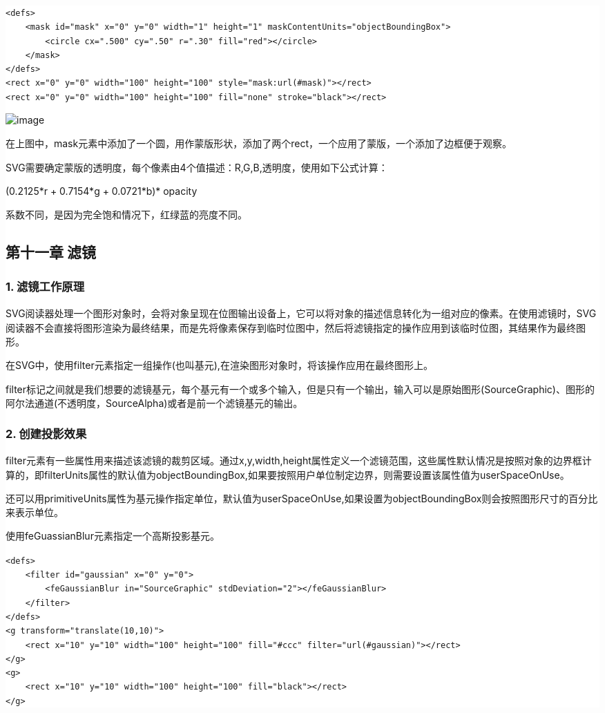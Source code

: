 ```
<defs>
	<mask id="mask" x="0" y="0" width="1" height="1" maskContentUnits="objectBoundingBox">
		<circle cx=".500" cy=".50" r=".30" fill="red"></circle>
	</mask>
</defs>
<rect x="0" y="0" width="100" height="100" style="mask:url(#mask)"></rect>
<rect x="0" y="0" width="100" height="100" fill="none" stroke="black"></rect>
```

![image](https://github.com/xswei/SVG_Essentials/blob/master/image/10.3.jpg)

在上图中，mask元素中添加了一个圆，用作蒙版形状，添加了两个rect，一个应用了蒙版，一个添加了边框便于观察。

SVG需要确定蒙版的透明度，每个像素由4个值描述：R,G,B,透明度，使用如下公式计算：

(0.2125\*r + 0.7154\*g + 0.0721\*b)\* opacity

系数不同，是因为完全饱和情况下，红绿蓝的亮度不同。

## 第十一章 滤镜

### 1. 滤镜工作原理

SVG阅读器处理一个图形对象时，会将对象呈现在位图输出设备上，它可以将对象的描述信息转化为一组对应的像素。在使用滤镜时，SVG阅读器不会直接将图形渲染为最终结果，而是先将像素保存到临时位图中，然后将滤镜指定的操作应用到该临时位图，其结果作为最终图形。

在SVG中，使用filter元素指定一组操作(也叫基元),在渲染图形对象时，将该操作应用在最终图形上。

filter标记之间就是我们想要的滤镜基元，每个基元有一个或多个输入，但是只有一个输出，输入可以是原始图形(SourceGraphic)、图形的阿尔法通道(不透明度，SourceAlpha)或者是前一个滤镜基元的输出。

### 2. 创建投影效果

filter元素有一些属性用来描述该滤镜的裁剪区域。通过x,y,width,height属性定义一个滤镜范围，这些属性默认情况是按照对象的边界框计算的，即filterUnits属性的默认值为objectBoundingBox,如果要按照用户单位制定边界，则需要设置该属性值为userSpaceOnUse。

还可以用primitiveUnits属性为基元操作指定单位，默认值为userSpaceOnUse,如果设置为objectBoundingBox则会按照图形尺寸的百分比来表示单位。

使用feGuassianBlur元素指定一个高斯投影基元。


```
<defs>
	<filter id="gaussian" x="0" y="0">
		<feGaussianBlur in="SourceGraphic" stdDeviation="2"></feGaussianBlur>
	</filter>
</defs>
<g transform="translate(10,10)">
	<rect x="10" y="10" width="100" height="100" fill="#ccc" filter="url(#gaussian)"></rect>
</g>
<g>
	<rect x="10" y="10" width="100" height="100" fill="black"></rect>
</g>
```
